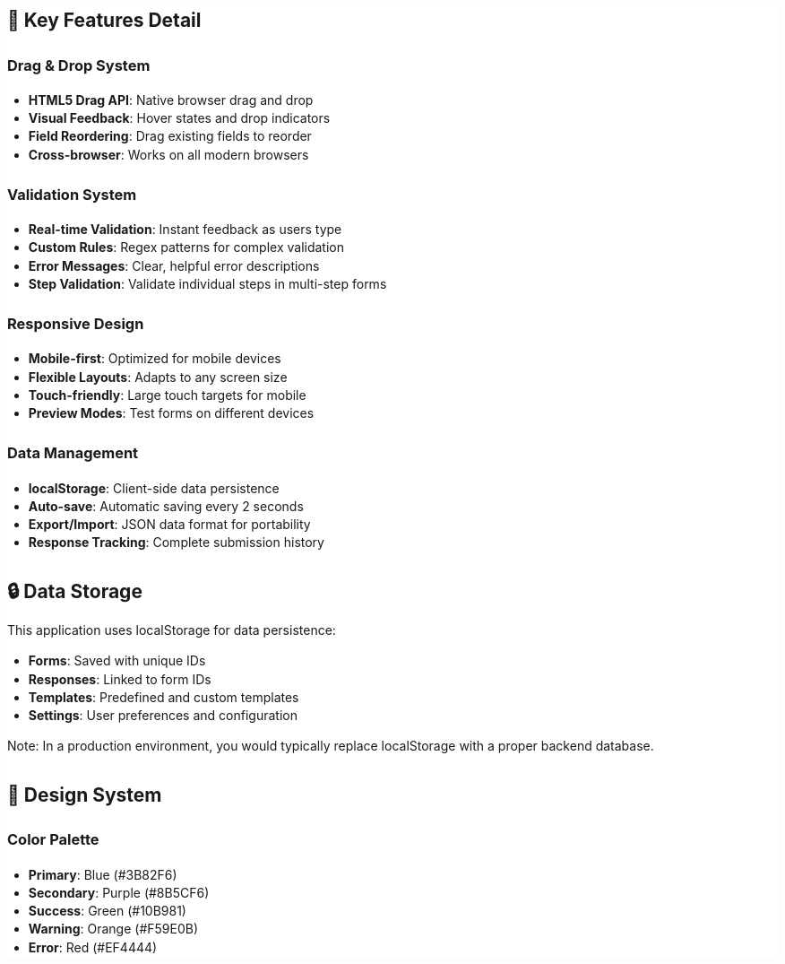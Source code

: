 ## 🎯 Key Features Detail

### Drag & Drop System

- **HTML5 Drag API**: Native browser drag and drop
- **Visual Feedback**: Hover states and drop indicators
- **Field Reordering**: Drag existing fields to reorder
- **Cross-browser**: Works on all modern browsers

### Validation System

- **Real-time Validation**: Instant feedback as users type
- **Custom Rules**: Regex patterns for complex validation
- **Error Messages**: Clear, helpful error descriptions
- **Step Validation**: Validate individual steps in multi-step forms

### Responsive Design

- **Mobile-first**: Optimized for mobile devices
- **Flexible Layouts**: Adapts to any screen size
- **Touch-friendly**: Large touch targets for mobile
- **Preview Modes**: Test forms on different devices

### Data Management

- **localStorage**: Client-side data persistence
- **Auto-save**: Automatic saving every 2 seconds
- **Export/Import**: JSON data format for portability
- **Response Tracking**: Complete submission history

## 🔒 Data Storage

This application uses localStorage for data persistence:

- **Forms**: Saved with unique IDs
- **Responses**: Linked to form IDs
- **Templates**: Predefined and custom templates
- **Settings**: User preferences and configuration

Note: In a production environment, you would typically replace localStorage with a proper backend database.

## 🎨 Design System

### Color Palette

- **Primary**: Blue (#3B82F6)
- **Secondary**: Purple (#8B5CF6)
- **Success**: Green (#10B981)
- **Warning**: Orange (#F59E0B)
- **Error**: Red (#EF4444)
